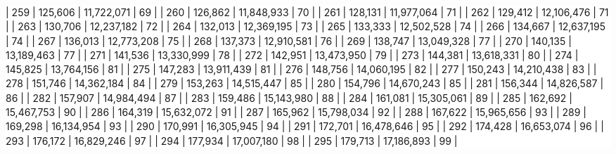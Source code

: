 | 259   | 125,606 | 11,722,071 |      69 |
| 260   | 126,862 | 11,848,933 |      70 |
| 261   | 128,131 | 11,977,064 |      71 |
| 262   | 129,412 | 12,106,476 |      71 |
| 263   | 130,706 | 12,237,182 |      72 |
| 264   | 132,013 | 12,369,195 |      73 |
| 265   | 133,333 | 12,502,528 |      74 |
| 266   | 134,667 | 12,637,195 |      74 |
| 267   | 136,013 | 12,773,208 |      75 |
| 268   | 137,373 | 12,910,581 |      76 |
| 269   | 138,747 | 13,049,328 |      77 |
| 270   | 140,135 | 13,189,463 |      77 |
| 271   | 141,536 | 13,330,999 |      78 |
| 272   | 142,951 | 13,473,950 |      79 |
| 273   | 144,381 | 13,618,331 |      80 |
| 274   | 145,825 | 13,764,156 |      81 |
| 275   | 147,283 | 13,911,439 |      81 |
| 276   | 148,756 | 14,060,195 |      82 |
| 277   | 150,243 | 14,210,438 |      83 |
| 278   | 151,746 | 14,362,184 |      84 |
| 279   | 153,263 | 14,515,447 |      85 |
| 280   | 154,796 | 14,670,243 |      85 |
| 281   | 156,344 | 14,826,587 |      86 |
| 282   | 157,907 | 14,984,494 |      87 |
| 283   | 159,486 | 15,143,980 |      88 |
| 284   | 161,081 | 15,305,061 |      89 |
| 285   | 162,692 | 15,467,753 |      90 |
| 286   | 164,319 | 15,632,072 |      91 |
| 287   | 165,962 | 15,798,034 |      92 |
| 288   | 167,622 | 15,965,656 |      93 |
| 289   | 169,298 | 16,134,954 |      93 |
| 290   | 170,991 | 16,305,945 |      94 |
| 291   | 172,701 | 16,478,646 |      95 |
| 292   | 174,428 | 16,653,074 |      96 |
| 293   | 176,172 | 16,829,246 |      97 |
| 294   | 177,934 | 17,007,180 |      98 |
| 295   | 179,713 | 17,186,893 |      99 |